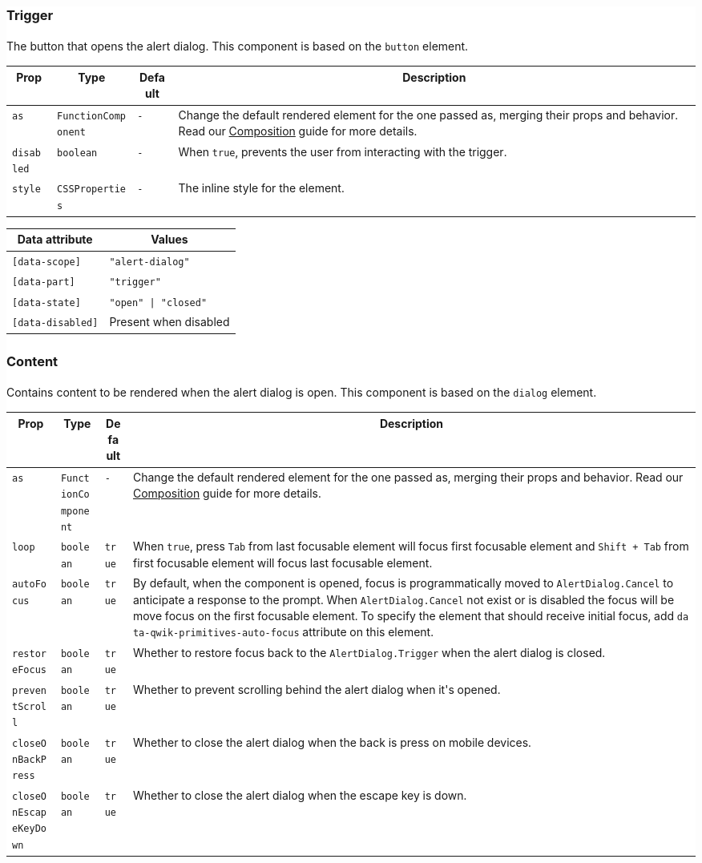 ### Trigger

The button that opens the alert dialog. This component is based on the `button` element.

| Prop       | Type                | Default | Description                                                                                                                                                                                                                             |
| ---------- | ------------------- | ------- | --------------------------------------------------------------------------------------------------------------------------------------------------------------------------------------------------------------------------------------- |
| `as`       | `FunctionComponent` | `-`     | Change the default rendered element for the one passed as, merging their props and behavior. Read our [Composition](https://github.com/ZAHON/qwik-primitives/blob/main/packages/primitives/docs/composition.md) guide for more details. |
| `disabled` | `boolean`           | `-`     | When `true`, prevents the user from interacting with the trigger.                                                                                                                                                                       |
| `style`    | `CSSProperties`     | `-`     | The inline style for the element.                                                                                                                                                                                                       |

| Data attribute    | Values                |
| ----------------- | --------------------- |
| `[data-scope]`    | `"alert-dialog"`      |
| `[data-part]`     | `"trigger"`           |
| `[data-state]`    | `"open" \| "closed"`  |
| `[data-disabled]` | Present when disabled |

### Content

Contains content to be rendered when the alert dialog is open. This component is based on the `dialog` element.

| Prop                   | Type                | Default | Description                                                                                                                                                                                                                                                                                                                                                                          |
| ---------------------- | ------------------- | ------- | ------------------------------------------------------------------------------------------------------------------------------------------------------------------------------------------------------------------------------------------------------------------------------------------------------------------------------------------------------------------------------------ |
| `as`                   | `FunctionComponent` | `-`     | Change the default rendered element for the one passed as, merging their props and behavior. Read our [Composition](https://github.com/ZAHON/qwik-primitives/blob/main/packages/primitives/docs/composition.md) guide for more details.                                                                                                                                              |
| `loop`                 | `boolean`           | `true`  | When `true`, press `Tab` from last focusable element will focus first focusable element and `Shift + Tab` from first focusable element will focus last focusable element.                                                                                                                                                                                                            |
| `autoFocus`            | `boolean`           | `true`  | By default, when the component is opened, focus is programmatically moved to `AlertDialog.Cancel` to anticipate a response to the prompt. When `AlertDialog.Cancel` not exist or is disabled the focus will be move focus on the first focusable element. To specify the element that should receive initial focus, add `data-qwik-primitives-auto-focus` attribute on this element. |
| `restoreFocus`         | `boolean`           | `true`  | Whether to restore focus back to the `AlertDialog.Trigger` when the alert dialog is closed.                                                                                                                                                                                                                                                                                          |
| `preventScroll`        | `boolean`           | `true`  | Whether to prevent scrolling behind the alert dialog when it's opened.                                                                                                                                                                                                                                                                                                               |
| `closeOnBackPress`     | `boolean`           | `true`  | Whether to close the alert dialog when the back is press on mobile devices.                                                                                                                                                                                                                                                                                                          |
| `closeOnEscapeKeyDown` | `boolean`           | `true`  | Whether to close the alert dialog when the escape key is down.                                                                                                                                                                                                                                                                                                                       |